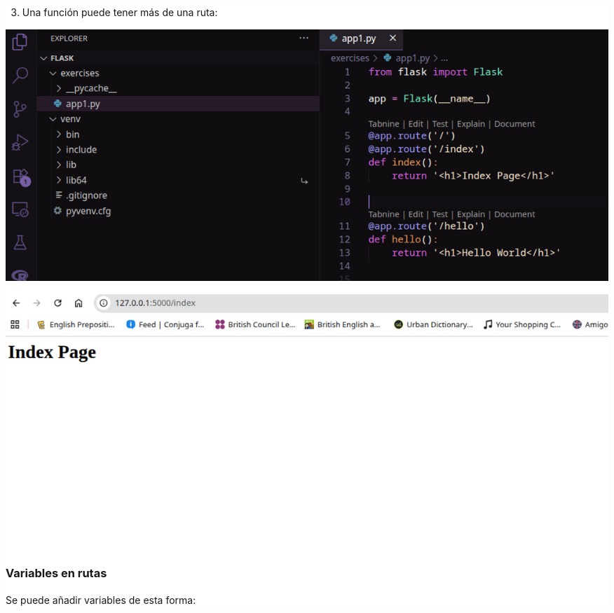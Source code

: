 3. Una función puede tener más de una ruta:

![image](./img/16.png)

![image](./img/17.png)

### Variables en rutas

Se puede añadir variables de esta forma:
